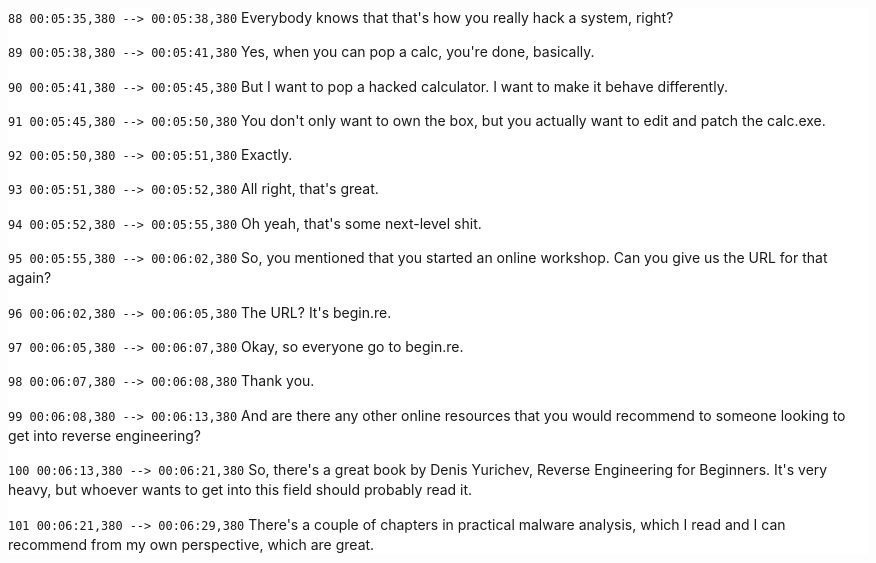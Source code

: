 

`88 00:05:35,380 --> 00:05:38,380`
Everybody knows that that's how you really hack a system, right?



`89 00:05:38,380 --> 00:05:41,380`
Yes, when you can pop a calc, you're done, basically.



`90 00:05:41,380 --> 00:05:45,380`
But I want to pop a hacked calculator. I want to make it behave differently.



`91 00:05:45,380 --> 00:05:50,380`
You don't only want to own the box, but you actually want to edit and patch the calc.exe.



`92 00:05:50,380 --> 00:05:51,380`
Exactly.



`93 00:05:51,380 --> 00:05:52,380`
All right, that's great.



`94 00:05:52,380 --> 00:05:55,380`
Oh yeah, that's some next-level shit.



`95 00:05:55,380 --> 00:06:02,380`
So, you mentioned that you started an online workshop. Can you give us the URL for that again?



`96 00:06:02,380 --> 00:06:05,380`
The URL? It's begin.re.



`97 00:06:05,380 --> 00:06:07,380`
Okay, so everyone go to begin.re.



`98 00:06:07,380 --> 00:06:08,380`
Thank you.



`99 00:06:08,380 --> 00:06:13,380`
And are there any other online resources that you would recommend to someone looking to get into reverse engineering?



`100 00:06:13,380 --> 00:06:21,380`
So, there's a great book by Denis Yurichev, Reverse Engineering for Beginners. It's very heavy, but whoever wants to get into this field should probably read it.



`101 00:06:21,380 --> 00:06:29,380`
There's a couple of chapters in practical malware analysis, which I read and I can recommend from my own perspective, which are great.
